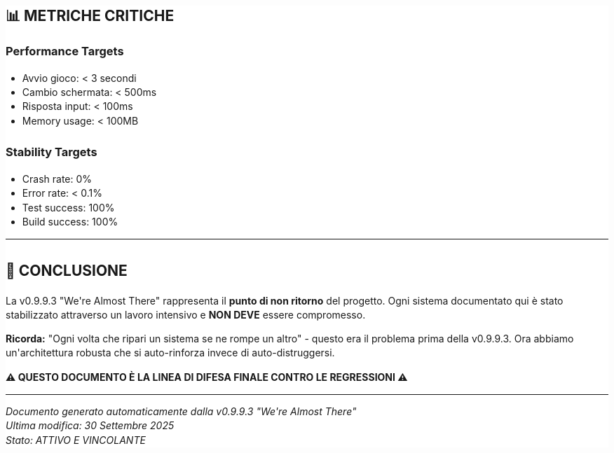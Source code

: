 
## 📊 METRICHE CRITICHE

### Performance Targets
- Avvio gioco: < 3 secondi
- Cambio schermata: < 500ms
- Risposta input: < 100ms
- Memory usage: < 100MB

### Stability Targets
- Crash rate: 0%
- Error rate: < 0.1%
- Test success: 100%
- Build success: 100%

---

## 🎯 CONCLUSIONE

La v0.9.9.3 "We're Almost There" rappresenta il **punto di non ritorno** del progetto. Ogni sistema documentato qui è stato stabilizzato attraverso un lavoro intensivo e **NON DEVE** essere compromesso.

**Ricorda:** "Ogni volta che ripari un sistema se ne rompe un altro" - questo era il problema prima della v0.9.9.3. Ora abbiamo un'architettura robusta che si auto-rinforza invece di auto-distruggersi.

**⚠️ QUESTO DOCUMENTO È LA LINEA DI DIFESA FINALE CONTRO LE REGRESSIONI ⚠️**

---

*Documento generato automaticamente dalla v0.9.9.3 "We're Almost There"*  
*Ultima modifica: 30 Settembre 2025*  
*Stato: ATTIVO E VINCOLANTE*
